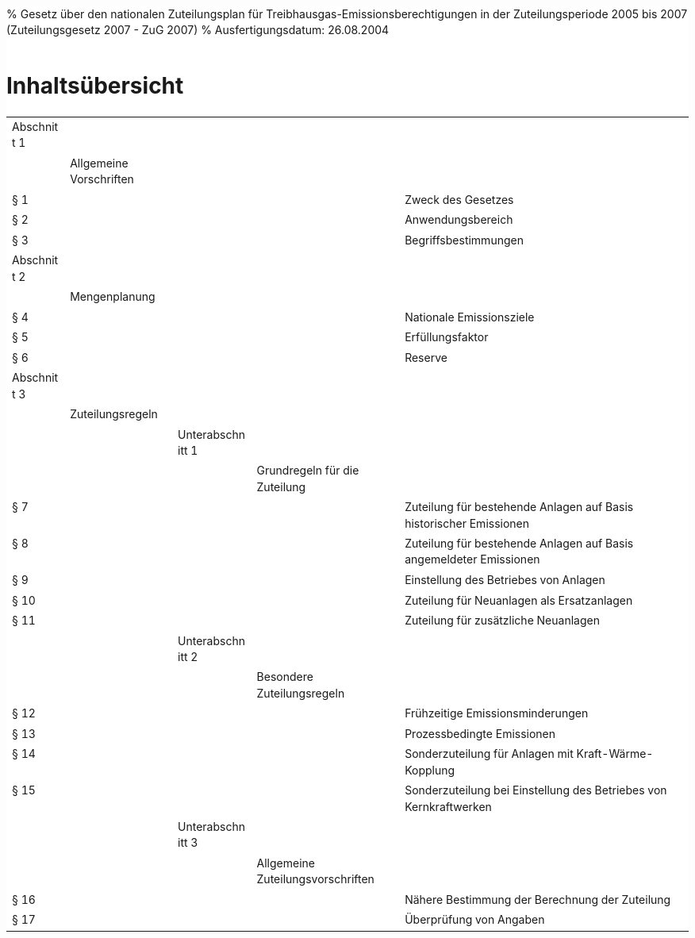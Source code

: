 % Gesetz über den nationalen Zuteilungsplan für Treibhausgas-Emissionsberechtigungen in der Zuteilungsperiode 2005 bis 2007  (Zuteilungsgesetz 2007 - ZuG 2007)
% Ausfertigungsdatum: 26.08.2004
 
# Inhaltsübersicht

|             |                                            |                  |                                   |                                                                    |
|:----|:----|:----|:----|:-------------------------------------------------------|
| Abschnitt 1 |                                            |                  |                                   |                                                                    |
|             | Allgemeine Vorschriften                    |                  |                                   |                                                                    |
| § 1         |                                            |                  |                                   | Zweck des Gesetzes                                                 |
| § 2         |                                            |                  |                                   | Anwendungsbereich                                                  |
| § 3         |                                            |                  |                                   | Begriffsbestimmungen                                               |
| Abschnitt 2 |                                            |                  |                                   |                                                                    |
|             | Mengenplanung                              |                  |                                   |                                                                    |
| § 4         |                                            |                  |                                   | Nationale Emissionsziele                                           |
| § 5         |                                            |                  |                                   | Erfüllungsfaktor                                                   |
| § 6         |                                            |                  |                                   | Reserve                                                            |
| Abschnitt 3 |                                            |                  |                                   |                                                                    |
|             | Zuteilungsregeln                           |                  |                                   |                                                                    |
|             |                                            | Unterabschnitt 1 |                                   |                                                                    |
|             |                                            |                  | Grundregeln für die Zuteilung     |                                                                    |
| § 7         |                                            |                  |                                   | Zuteilung für bestehende Anlagen auf Basis historischer Emissionen |
| § 8         |                                            |                  |                                   | Zuteilung für bestehende Anlagen auf Basis angemeldeter Emissionen |
| § 9         |                                            |                  |                                   | Einstellung des Betriebes von Anlagen                              |
| § 10        |                                            |                  |                                   | Zuteilung für Neuanlagen als Ersatzanlagen                         |
| § 11        |                                            |                  |                                   | Zuteilung für zusätzliche Neuanlagen                               |
|             |                                            | Unterabschnitt 2 |                                   |                                                                    |
|             |                                            |                  | Besondere Zuteilungsregeln        |                                                                    |
| § 12        |                                            |                  |                                   | Frühzeitige Emissionsminderungen                                   |
| § 13        |                                            |                  |                                   | Prozessbedingte Emissionen                                         |
| § 14        |                                            |                  |                                   | Sonderzuteilung für Anlagen mit Kraft-Wärme-Kopplung               |
| § 15        |                                            |                  |                                   | Sonderzuteilung bei Einstellung des Betriebes von Kernkraftwerken  |
|             |                                            | Unterabschnitt 3 |                                   |                                                                    |
|             |                                            |                  | Allgemeine Zuteilungsvorschriften |                                                                    |
| § 16        |                                            |                  |                                   | Nähere Bestimmung der Berechnung der Zuteilung                     |
| § 17        |                                            |                  |                                   | Überprüfung von Angaben                                            |